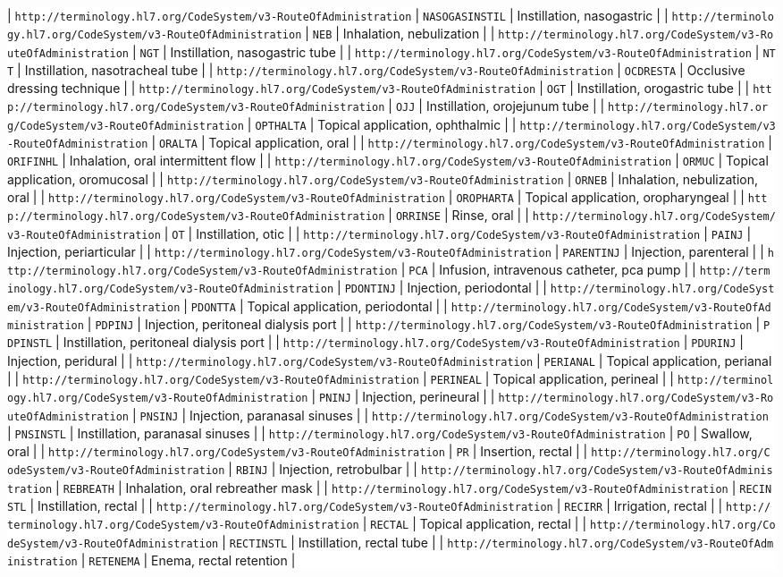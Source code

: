 | `http://terminology.hl7.org/CodeSystem/v3-RouteOfAdministration` | `NASOGASINSTIL` | Instillation, nasogastric |
| `http://terminology.hl7.org/CodeSystem/v3-RouteOfAdministration` | `NEB` | Inhalation, nebulization |
| `http://terminology.hl7.org/CodeSystem/v3-RouteOfAdministration` | `NGT` | Instillation, nasogastric tube |
| `http://terminology.hl7.org/CodeSystem/v3-RouteOfAdministration` | `NTT` | Instillation, nasotracheal tube |
| `http://terminology.hl7.org/CodeSystem/v3-RouteOfAdministration` | `OCDRESTA` | Occlusive dressing technique |
| `http://terminology.hl7.org/CodeSystem/v3-RouteOfAdministration` | `OGT` | Instillation, orogastric tube |
| `http://terminology.hl7.org/CodeSystem/v3-RouteOfAdministration` | `OJJ` | Instillation, orojejunum tube |
| `http://terminology.hl7.org/CodeSystem/v3-RouteOfAdministration` | `OPTHALTA` | Topical application, ophthalmic |
| `http://terminology.hl7.org/CodeSystem/v3-RouteOfAdministration` | `ORALTA` | Topical application, oral |
| `http://terminology.hl7.org/CodeSystem/v3-RouteOfAdministration` | `ORIFINHL` | Inhalation, oral intermittent flow |
| `http://terminology.hl7.org/CodeSystem/v3-RouteOfAdministration` | `ORMUC` | Topical application, oromucosal |
| `http://terminology.hl7.org/CodeSystem/v3-RouteOfAdministration` | `ORNEB` | Inhalation, nebulization, oral |
| `http://terminology.hl7.org/CodeSystem/v3-RouteOfAdministration` | `OROPHARTA` | Topical application, oropharyngeal |
| `http://terminology.hl7.org/CodeSystem/v3-RouteOfAdministration` | `ORRINSE` | Rinse, oral |
| `http://terminology.hl7.org/CodeSystem/v3-RouteOfAdministration` | `OT` | Instillation, otic |
| `http://terminology.hl7.org/CodeSystem/v3-RouteOfAdministration` | `PAINJ` | Injection, periarticular |
| `http://terminology.hl7.org/CodeSystem/v3-RouteOfAdministration` | `PARENTINJ` | Injection, parenteral |
| `http://terminology.hl7.org/CodeSystem/v3-RouteOfAdministration` | `PCA` | Infusion, intravenous catheter, pca pump |
| `http://terminology.hl7.org/CodeSystem/v3-RouteOfAdministration` | `PDONTINJ` | Injection, periodontal |
| `http://terminology.hl7.org/CodeSystem/v3-RouteOfAdministration` | `PDONTTA` | Topical application, periodontal |
| `http://terminology.hl7.org/CodeSystem/v3-RouteOfAdministration` | `PDPINJ` | Injection, peritoneal dialysis port |
| `http://terminology.hl7.org/CodeSystem/v3-RouteOfAdministration` | `PDPINSTL` | Instillation, peritoneal dialysis port |
| `http://terminology.hl7.org/CodeSystem/v3-RouteOfAdministration` | `PDURINJ` | Injection, peridural |
| `http://terminology.hl7.org/CodeSystem/v3-RouteOfAdministration` | `PERIANAL` | Topical application, perianal |
| `http://terminology.hl7.org/CodeSystem/v3-RouteOfAdministration` | `PERINEAL` | Topical application, perineal |
| `http://terminology.hl7.org/CodeSystem/v3-RouteOfAdministration` | `PNINJ` | Injection, perineural |
| `http://terminology.hl7.org/CodeSystem/v3-RouteOfAdministration` | `PNSINJ` | Injection, paranasal sinuses |
| `http://terminology.hl7.org/CodeSystem/v3-RouteOfAdministration` | `PNSINSTL` | Instillation, paranasal sinuses |
| `http://terminology.hl7.org/CodeSystem/v3-RouteOfAdministration` | `PO` | Swallow, oral |
| `http://terminology.hl7.org/CodeSystem/v3-RouteOfAdministration` | `PR` | Insertion, rectal |
| `http://terminology.hl7.org/CodeSystem/v3-RouteOfAdministration` | `RBINJ` | Injection, retrobulbar |
| `http://terminology.hl7.org/CodeSystem/v3-RouteOfAdministration` | `REBREATH` | Inhalation, oral rebreather mask |
| `http://terminology.hl7.org/CodeSystem/v3-RouteOfAdministration` | `RECINSTL` | Instillation, rectal |
| `http://terminology.hl7.org/CodeSystem/v3-RouteOfAdministration` | `RECIRR` | Irrigation, rectal |
| `http://terminology.hl7.org/CodeSystem/v3-RouteOfAdministration` | `RECTAL` | Topical application, rectal |
| `http://terminology.hl7.org/CodeSystem/v3-RouteOfAdministration` | `RECTINSTL` | Instillation, rectal tube |
| `http://terminology.hl7.org/CodeSystem/v3-RouteOfAdministration` | `RETENEMA` | Enema, rectal retention |